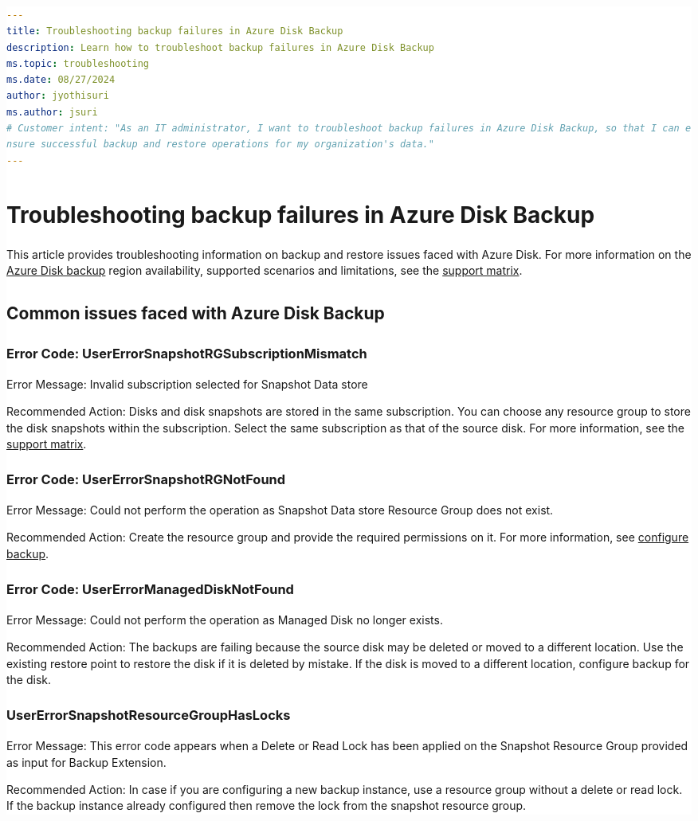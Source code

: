 ```yaml
---
title: Troubleshooting backup failures in Azure Disk Backup
description: Learn how to troubleshoot backup failures in Azure Disk Backup
ms.topic: troubleshooting
ms.date: 08/27/2024
author: jyothisuri
ms.author: jsuri
# Customer intent: "As an IT administrator, I want to troubleshoot backup failures in Azure Disk Backup, so that I can ensure successful backup and restore operations for my organization's data."
---
```


# Troubleshooting backup failures in Azure Disk Backup

This article provides troubleshooting information on backup and restore issues faced with Azure Disk. For more information on the [Azure Disk backup](disk-backup-overview.md) region availability, supported scenarios and limitations, see the [support matrix](disk-backup-support-matrix.md).

## Common issues faced with Azure Disk Backup

### Error Code: UserErrorSnapshotRGSubscriptionMismatch

Error Message: Invalid subscription selected for Snapshot Data store

Recommended Action: Disks and disk snapshots are stored in the same subscription. You can choose any resource group to store the disk snapshots within the subscription. Select the same subscription as that of the source disk. For more information, see the [support matrix](disk-backup-support-matrix.md).

### Error Code: UserErrorSnapshotRGNotFound

Error Message: Could not perform the operation as Snapshot Data store Resource Group does not exist.

Recommended Action: Create the resource group and provide the required permissions on it. For more information, see [configure backup](backup-managed-disks.md#configure-backup).

### Error Code: UserErrorManagedDiskNotFound

Error Message: Could not perform the operation as Managed Disk no longer exists.

Recommended Action: The backups are failing because the source disk may be deleted or moved to a different location. Use the existing restore point to restore the disk if it is deleted by mistake. If the disk is moved to a different location, configure backup for the disk.

### UserErrorSnapshotResourceGroupHasLocks

Error Message: This error code appears when a Delete or Read Lock has been applied on the Snapshot Resource Group provided as input for Backup Extension.

Recommended Action: In case if you are configuring a new backup instance, use a resource group without a delete or read lock. If the backup instance already configured then remove the lock from the snapshot resource group. 
